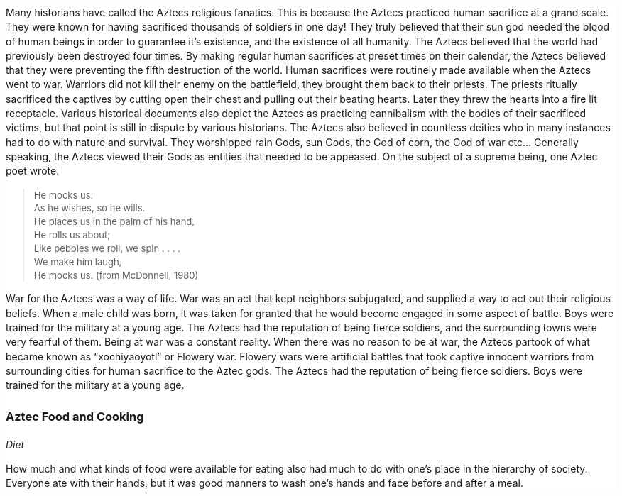Many historians have called the Aztecs religious fanatics. This is because the Aztecs practiced human sacrifice at a grand scale. They were known for having sacrificed thousands of soldiers in one day! They truly believed that their sun god needed the blood of human beings in order to guarantee it’s existence, and the existence of all humanity. The Aztecs believed that the world had previously been destroyed four times. By making regular human sacrifices at preset times on their calendar, the Aztecs believed that they were preventing the fifth destruction of the world. Human sacrifices were routinely made available when the Aztecs went to war. Warriors did not kill their enemy on the battlefield, they brought them back to their priests. The priests ritually sacrificed the captives by cutting open their chest and pulling out their beating hearts. Later they threw the hearts into a fire lit receptacle. Various historical documents also depict the Aztecs as practicing cannibalism with the bodies of their sacrificed victims, but that point is still in dispute by various historians. The Aztecs also believed in countless deities who in many instances had to do with nature and survival. They worshipped rain Gods, sun Gods, the God of corn, the God of war etc... Generally speaking, the Aztecs viewed their Gods as entities that needed to be appeased. On the subject of a supreme being, one Aztec poet wrote:
</p>
<blockquote>
<dl>
<font size="-1">
<dt>
He mocks us.
<dt>
As he wishes, so he wills.
<dt>
He places us in the palm of his hand,
<dt>
He rolls us about;
<dt>
Like pebbles we roll, we spin . . . .
<dt>
We make him laugh,
<dt>
He mocks us. (from McDonnell, 1980)
</dt>
</dt>
</dt>
</dt>
</dt>
</dt>
</dt>
</font>
</dl>
</blockquote>
War for the Aztecs was a way of life. War was an act that kept neighbors subjugated, and supplied a way to act out their religious beliefs. When a male child was born, it was taken for granted that he would become engaged in some aspect of battle. Boys were trained for the military at a young age. The Aztecs had the reputation of being fierce soldiers, and the surrounding towns were very fearful of them. Being at war was a constant reality. When there was no reason to be at war, the Aztecs partook of what became known as “xochiyaoyotl” or Flowery war. Flowery wars were artificial battles that took captive innocent warriors from surrounding cities for human sacrifice to the Aztec gods. The Aztecs had the reputation of being fierce soldiers. Boys were trained for the military at a young age.
<h3>
Aztec Food and Cooking
</h3>
<p>
<i>
Diet
</i>
</p>
<p>
How much and what kinds of food were available for eating also had much to do with one’s place in the hierarchy of society. Everyone ate with their hands, but it was good manners to wash one’s hands and face before and after a meal.